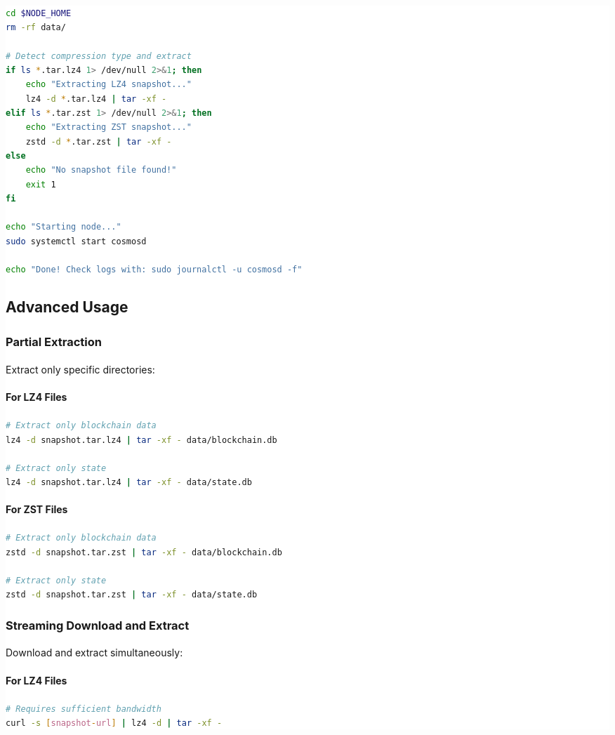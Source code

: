 ```bash
cd $NODE_HOME
rm -rf data/

# Detect compression type and extract
if ls *.tar.lz4 1> /dev/null 2>&1; then
    echo "Extracting LZ4 snapshot..."
    lz4 -d *.tar.lz4 | tar -xf -
elif ls *.tar.zst 1> /dev/null 2>&1; then
    echo "Extracting ZST snapshot..."
    zstd -d *.tar.zst | tar -xf -
else
    echo "No snapshot file found!"
    exit 1
fi

echo "Starting node..."
sudo systemctl start cosmosd

echo "Done! Check logs with: sudo journalctl -u cosmosd -f"
```

## Advanced Usage

### Partial Extraction
Extract only specific directories:

#### For LZ4 Files
```bash
# Extract only blockchain data
lz4 -d snapshot.tar.lz4 | tar -xf - data/blockchain.db

# Extract only state
lz4 -d snapshot.tar.lz4 | tar -xf - data/state.db
```

#### For ZST Files
```bash
# Extract only blockchain data
zstd -d snapshot.tar.zst | tar -xf - data/blockchain.db

# Extract only state
zstd -d snapshot.tar.zst | tar -xf - data/state.db
```

### Streaming Download and Extract
Download and extract simultaneously:

#### For LZ4 Files
```bash
# Requires sufficient bandwidth
curl -s [snapshot-url] | lz4 -d | tar -xf -
```
